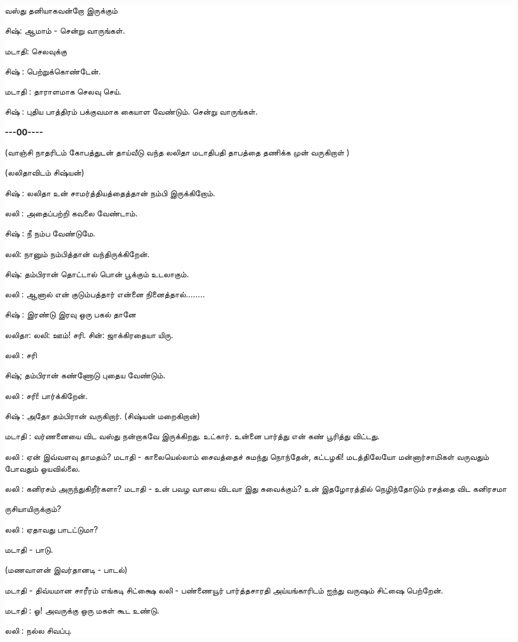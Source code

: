 வஸ்து தனியாகவன்றோ இருக்கும்  

சிஷ்: ஆமாம் - சென்று வாருங்கள்.  

மடாதி: செலவுக்கு  

சிஷ் : பெற்றுக்கொண்டேன்.  

மடாதி : தாராளமாக செலவு செய்.  

சிஷ் : புதிய பாத்திரம் பக்குவமாக கையாள வேண்டும். சென்று வாருங்கள்.  

**---00----**  

(வாஞ்சி நாதரிடம் கோபத்துடன் தாய்வீடு வந்த லலிதா மடாதிபதி தாபத்தை தணிக்க முன் வருகிறாள் )  

(லலிதாவிடம் சிஷ்யன்)  

சிஷ் : லலிதா உன் சாமர்த்தியத்தைத்தான் நம்பி இருக்கிறோம்.  

லலி : அதைப்பற்றி கவலை வேண்டாம்.  

சிஷ் : நீ நம்ப வேண்டுமே.  

லலி: நானும் நம்பித்தான் வந்திருக்கிறேன்.  

சிஷ்: தம்பிரான் தொட்டால் பொன் பூக்கும் உடலாகும்.  

லலி : ஆனால் என் குடும்பத்தார் என்னை நினைத்தால்........  

சிஷ் : இரண்டு இரவு ஒரு பகல் தானே  

லலிதா: லலி: ஊம்! சரி. சின்: ஜாக்கிரதையா யிரு.  

லலி : சரி  

சிஷ்; தம்பிரான் கண்ணோடு புதைய வேண்டும்.  

லலி : சரி! பார்க்கிறேன்.  

சிஷ் : அதோ தம்பிரான் வருகிறார். (சிஷ்யன் மறைகிறான்)  

மடாதி : வர்ணனையை விட வஸ்து நன்றாகவே இருக்கிறது. உட்கார். உன்னை பார்த்து என் கண் பூரித்து விட்டது.  

லலி : ஏன் இவ்வளவு தாமதம்? மடாதி - காலையெல்லாம் சைவத்தைச் சுமந்து நொந்தேன், கட்டழகி! மடத்திலேயோ மன்னார்சாமிகள் வருவதும் போவதும் ஓயவில்லை.  

லலி : கனிரசம் அருந்துகிறீர்களா? மடாதி - உன் பவழ வாயை விடவா இது சுவைக்கும்? உன் இதழோரத்தில் நெழிந்தோடும் ரசத்தை விட கனிரசமா  

ருசியாயிருக்கும்?  

லலி : ஏதாவது பாடட்டுமா?  

மடாதி - பாடு.  

(மணவாளன் இவர்தானடி - பாடல்)  

மடாதி - திவ்யமான சாரீரம் எங்கடி சிட்க்ஷை லலி - பண்ணையூர் பார்த்தசாரதி அய்யங்காரிடம் ஐந்து வருஷம் சிட்ஷை பெற்றேன்.  

மடாதி : ஓ! அவருக்கு ஒரு மகள் கூட உண்டு.  

லலி : நல்ல சிவப்பு.  

